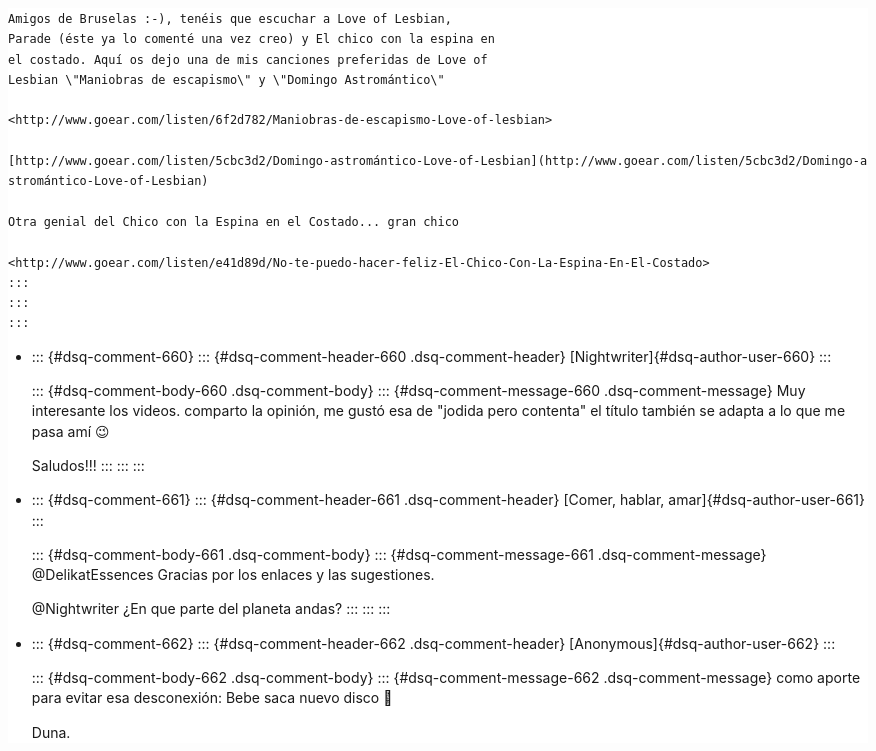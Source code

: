     Amigos de Bruselas :-), tenéis que escuchar a Love of Lesbian,
    Parade (éste ya lo comenté una vez creo) y El chico con la espina en
    el costado. Aquí os dejo una de mis canciones preferidas de Love of
    Lesbian \"Maniobras de escapismo\" y \"Domingo Astromántico\"

    <http://www.goear.com/listen/6f2d782/Maniobras-de-escapismo-Love-of-lesbian>

    [http://www.goear.com/listen/5cbc3d2/Domingo-astromántico-Love-of-Lesbian](http://www.goear.com/listen/5cbc3d2/Domingo-astromántico-Love-of-Lesbian)

    Otra genial del Chico con la Espina en el Costado... gran chico

    <http://www.goear.com/listen/e41d89d/No-te-puedo-hacer-feliz-El-Chico-Con-La-Espina-En-El-Costado>
    :::
    :::
    :::

-   ::: {#dsq-comment-660}
    ::: {#dsq-comment-header-660 .dsq-comment-header}
    [Nightwriter]{#dsq-author-user-660}
    :::

    ::: {#dsq-comment-body-660 .dsq-comment-body}
    ::: {#dsq-comment-message-660 .dsq-comment-message}
    Muy interesante los videos. comparto la opinión, me gustó esa de
    \"jodida pero contenta\" el título también se adapta a lo que me
    pasa amí 😉

    Saludos!!!
    :::
    :::
    :::

-   ::: {#dsq-comment-661}
    ::: {#dsq-comment-header-661 .dsq-comment-header}
    [Comer, hablar, amar]{#dsq-author-user-661}
    :::

    ::: {#dsq-comment-body-661 .dsq-comment-body}
    ::: {#dsq-comment-message-661 .dsq-comment-message}
    \@DelikatEssences Gracias por los enlaces y las sugestiones.

    \@Nightwriter ¿En que parte del planeta andas?
    :::
    :::
    :::

-   ::: {#dsq-comment-662}
    ::: {#dsq-comment-header-662 .dsq-comment-header}
    [Anonymous]{#dsq-author-user-662}
    :::

    ::: {#dsq-comment-body-662 .dsq-comment-body}
    ::: {#dsq-comment-message-662 .dsq-comment-message}
    como aporte para evitar esa desconexión: Bebe saca nuevo disco 🙂

    Duna.
